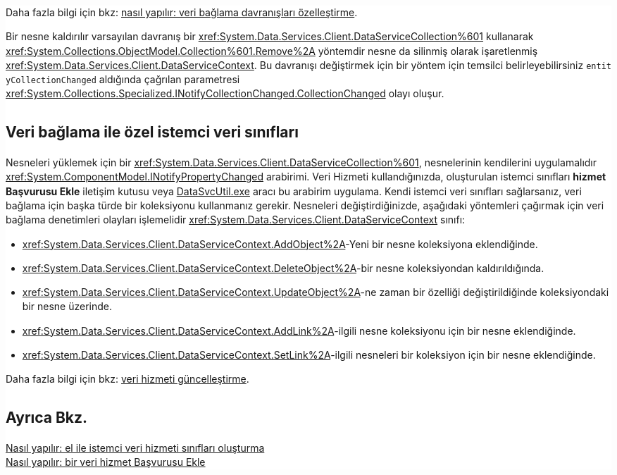  Daha fazla bilgi için bkz: [nasıl yapılır: veri bağlama davranışları özelleştirme](../../../../docs/framework/data/wcf/how-to-customize-data-binding-behaviors-wcf-data-services.md).  
  
 Bir nesne kaldırılır varsayılan davranış bir <xref:System.Data.Services.Client.DataServiceCollection%601> kullanarak <xref:System.Collections.ObjectModel.Collection%601.Remove%2A> yöntemdir nesne da silinmiş olarak işaretlenmiş <xref:System.Data.Services.Client.DataServiceContext>. Bu davranışı değiştirmek için bir yöntem için temsilci belirleyebilirsiniz `entityCollectionChanged` aldığında çağrılan parametresi <xref:System.Collections.Specialized.INotifyCollectionChanged.CollectionChanged> olayı oluşur.  
  
## <a name="data-binding-with-custom-client-data-classes"></a>Veri bağlama ile özel istemci veri sınıfları  
 Nesneleri yüklemek için bir <xref:System.Data.Services.Client.DataServiceCollection%601>, nesnelerinin kendilerini uygulamalıdır <xref:System.ComponentModel.INotifyPropertyChanged> arabirimi. Veri Hizmeti kullandığınızda, oluşturulan istemci sınıfları **hizmet Başvurusu Ekle** iletişim kutusu veya [DataSvcUtil.exe](../../../../docs/framework/data/wcf/wcf-data-service-client-utility-datasvcutil-exe.md) aracı bu arabirim uygulama. Kendi istemci veri sınıfları sağlarsanız, veri bağlama için başka türde bir koleksiyonu kullanmanız gerekir. Nesneleri değiştirdiğinizde, aşağıdaki yöntemleri çağırmak için veri bağlama denetimleri olayları işlemelidir <xref:System.Data.Services.Client.DataServiceContext> sınıfı:  
  
-   <xref:System.Data.Services.Client.DataServiceContext.AddObject%2A>-Yeni bir nesne koleksiyona eklendiğinde.  
  
-   <xref:System.Data.Services.Client.DataServiceContext.DeleteObject%2A>-bir nesne koleksiyondan kaldırıldığında.  
  
-   <xref:System.Data.Services.Client.DataServiceContext.UpdateObject%2A>-ne zaman bir özelliği değiştirildiğinde koleksiyondaki bir nesne üzerinde.  
  
-   <xref:System.Data.Services.Client.DataServiceContext.AddLink%2A>-ilgili nesne koleksiyonu için bir nesne eklendiğinde.  
  
-   <xref:System.Data.Services.Client.DataServiceContext.SetLink%2A>-ilgili nesneleri bir koleksiyon için bir nesne eklendiğinde.  
  
 Daha fazla bilgi için bkz: [veri hizmeti güncelleştirme](../../../../docs/framework/data/wcf/updating-the-data-service-wcf-data-services.md).  
  
## <a name="see-also"></a>Ayrıca Bkz.  
 [Nasıl yapılır: el ile istemci veri hizmeti sınıfları oluşturma](../../../../docs/framework/data/wcf/how-to-manually-generate-client-data-service-classes-wcf-data-services.md)  
 [Nasıl yapılır: bir veri hizmet Başvurusu Ekle](../../../../docs/framework/data/wcf/how-to-add-a-data-service-reference-wcf-data-services.md)

